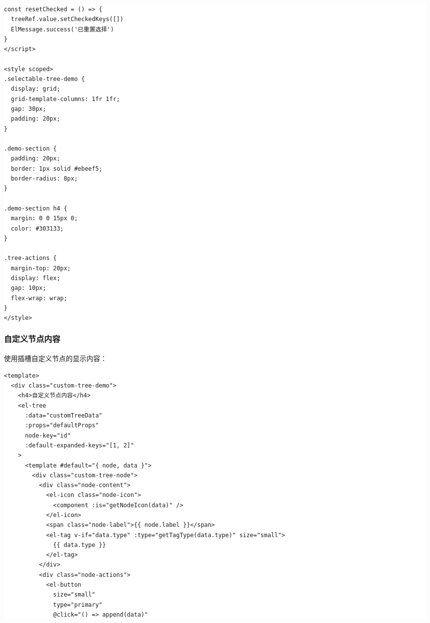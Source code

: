 ```vue
const resetChecked = () => {
  treeRef.value.setCheckedKeys([])
  ElMessage.success('已重置选择')
}
</script>

<style scoped>
.selectable-tree-demo {
  display: grid;
  grid-template-columns: 1fr 1fr;
  gap: 30px;
  padding: 20px;
}

.demo-section {
  padding: 20px;
  border: 1px solid #ebeef5;
  border-radius: 8px;
}

.demo-section h4 {
  margin: 0 0 15px 0;
  color: #303133;
}

.tree-actions {
  margin-top: 20px;
  display: flex;
  gap: 10px;
  flex-wrap: wrap;
}
</style>
```

### 自定义节点内容
使用插槽自定义节点的显示内容：

```vue
<template>
  <div class="custom-tree-demo">
    <h4>自定义节点内容</h4>
    <el-tree
      :data="customTreeData"
      :props="defaultProps"
      node-key="id"
      :default-expanded-keys="[1, 2]"
    >
      <template #default="{ node, data }">
        <div class="custom-tree-node">
          <div class="node-content">
            <el-icon class="node-icon">
              <component :is="getNodeIcon(data)" />
            </el-icon>
            <span class="node-label">{{ node.label }}</span>
            <el-tag v-if="data.type" :type="getTagType(data.type)" size="small">
              {{ data.type }}
            </el-tag>
          </div>
          <div class="node-actions">
            <el-button
              size="small"
              type="primary"
              @click="() => append(data)"
```
